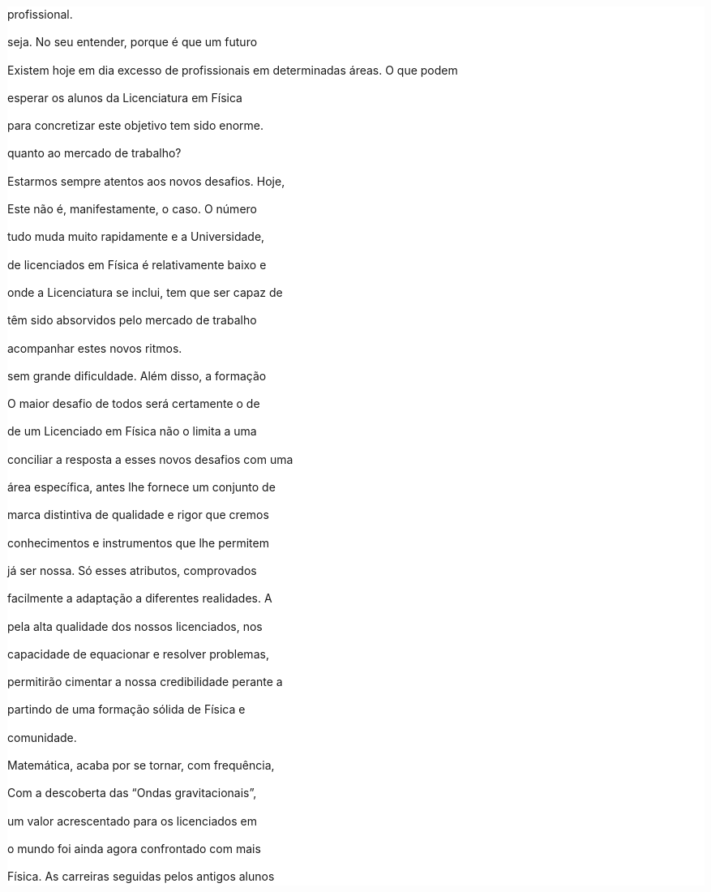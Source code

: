profissional.

seja.
No seu entender, porque é que um futuro

Existem hoje em dia excesso de profissionais
em determinadas áreas. O que podem

esperar os alunos da Licenciatura em Física

para concretizar este objetivo tem sido enorme.

quanto ao mercado de trabalho?

Estarmos sempre atentos aos novos desafios. Hoje,

Este não é, manifestamente, o caso. O número

tudo muda muito rapidamente e a Universidade,

de licenciados em Física é relativamente baixo e

onde a Licenciatura se inclui, tem que ser capaz de

têm sido absorvidos pelo mercado de trabalho

acompanhar estes novos ritmos.

sem grande dificuldade. Além disso, a formação

O maior desafio de todos será certamente o de

de um Licenciado em Física não o limita a uma

conciliar a resposta a esses novos desafios com uma

área específica, antes lhe fornece um conjunto de

marca distintiva de qualidade e rigor que cremos

conhecimentos e instrumentos que lhe permitem

já ser nossa. Só esses atributos, comprovados

facilmente a adaptação a diferentes realidades. A

pela alta qualidade dos nossos licenciados, nos

capacidade de equacionar e resolver problemas,

permitirão cimentar a nossa credibilidade perante a

partindo de uma formação sólida de Física e

comunidade.

Matemática, acaba por se tornar, com frequência,

Com a descoberta das “Ondas gravitacionais”,

um valor acrescentado para os licenciados em

o mundo foi ainda agora confrontado com mais

Física. As carreiras seguidas pelos antigos alunos
